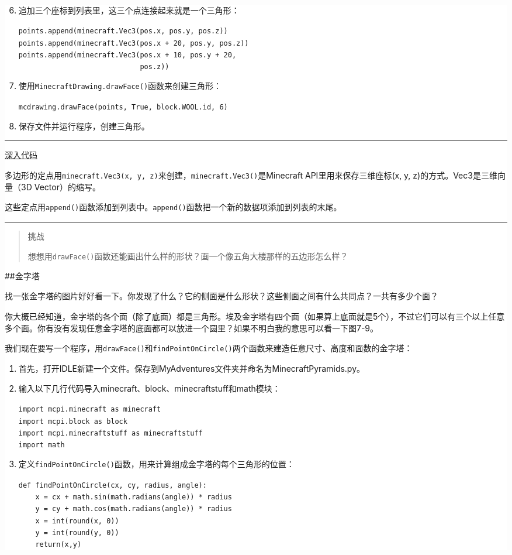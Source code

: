 6. 追加三个座标到列表里，这三个点连接起来就是一个三角形：

    ```
    points.append(minecraft.Vec3(pos.x, pos.y, pos.z))
    points.append(minecraft.Vec3(pos.x + 20, pos.y, pos.z))
    points.append(minecraft.Vec3(pos.x + 10, pos.y + 20,  
                                 pos.z))
    ```

7. 使用`MinecraftDrawing.drawFace()`函数来创建三角形：

    ```
    mcdrawing.drawFace(points, True, block.WOOL.id, 6)
    ```

8. 保存文件并运行程序，创建三角形。

------

<u>深入代码</u>

多边形的定点用`minecraft.Vec3(x, y, z)`来创建，`minecraft.Vec3()`是Minecraft API里用来保存三维座标(x, y, z)的方式。Vec3是三维向量（3D Vector）的缩写。

这些定点用`append()`函数添加到列表中。`append()`函数把一个新的数据项添加到列表的末尾。

------



> 挑战
>
> 想想用`drawFace()`函数还能画出什么样的形状？画一个像五角大楼那样的五边形怎么样？

##金字塔

找一张金字塔的图片好好看一下。你发现了什么？它的侧面是什么形状？这些侧面之间有什么共同点？一共有多少个面？

你大概已经知道，金字塔的各个面（除了底面）都是三角形。埃及金字塔有四个面（如果算上底面就是5个），不过它们可以有三个以上任意多个面。你有没有发现任意金字塔的底面都可以放进一个圆里？如果不明白我的意思可以看一下图7-9。

我们现在要写一个程序，用`drawFace()`和`findPointOnCircle()`两个函数来建造任意尺寸、高度和面数的金字塔：

1. 首先，打开IDLE新建一个文件。保存到MyAdventures文件夹并命名为MinecraftPyramids.py。
2. 输入以下几行代码导入minecraft、block、minecraftstuff和math模块：

    ```
    import mcpi.minecraft as minecraft
    import mcpi.block as block
    import mcpi.minecraftstuff as minecraftstuff
    import math
    ```

3. 定义`findPointOnCircle()`函数，用来计算组成金字塔的每个三角形的位置：

    ```
    def findPointOnCircle(cx, cy, radius, angle):
        x = cx + math.sin(math.radians(angle)) * radius
        y = cy + math.cos(math.radians(angle)) * radius
        x = int(round(x, 0))
        y = int(round(y, 0))
        return(x,y)
    ```
